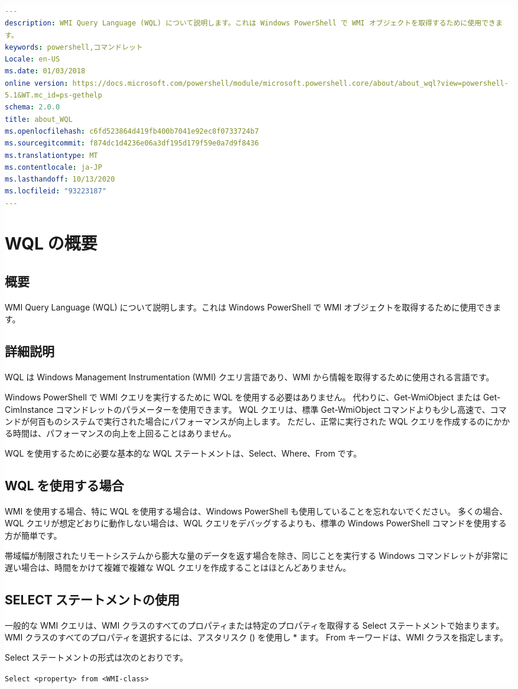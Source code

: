 ```yaml
---
description: WMI Query Language (WQL) について説明します。これは Windows PowerShell で WMI オブジェクトを取得するために使用できます。
keywords: powershell,コマンドレット
Locale: en-US
ms.date: 01/03/2018
online version: https://docs.microsoft.com/powershell/module/microsoft.powershell.core/about/about_wql?view=powershell-5.1&WT.mc_id=ps-gethelp
schema: 2.0.0
title: about_WQL
ms.openlocfilehash: c6fd523864d419fb400b7041e92ec8f0733724b7
ms.sourcegitcommit: f874dc1d4236e06a3df195d179f59e0a7d9f8436
ms.translationtype: MT
ms.contentlocale: ja-JP
ms.lasthandoff: 10/13/2020
ms.locfileid: "93223187"
---
```

# <a name="about-wql"></a>WQL の概要

## <a name="short-description"></a>概要

WMI Query Language (WQL) について説明します。これは Windows PowerShell で WMI オブジェクトを取得するために使用できます。

## <a name="long-description"></a>詳細説明

WQL は Windows Management Instrumentation (WMI) クエリ言語であり、WMI から情報を取得するために使用される言語です。

Windows PowerShell で WMI クエリを実行するために WQL を使用する必要はありません。
代わりに、Get-WmiObject または Get-CimInstance コマンドレットのパラメーターを使用できます。 WQL クエリは、標準 Get-WmiObject コマンドよりも少し高速で、コマンドが何百ものシステムで実行された場合にパフォーマンスが向上します。 ただし、正常に実行された WQL クエリを作成するのにかかる時間は、パフォーマンスの向上を上回ることはありません。

WQL を使用するために必要な基本的な WQL ステートメントは、Select、Where、From です。

## <a name="when-to-use-wql"></a>WQL を使用する場合

WMI を使用する場合、特に WQL を使用する場合は、Windows PowerShell も使用していることを忘れないでください。 多くの場合、WQL クエリが想定どおりに動作しない場合は、WQL クエリをデバッグするよりも、標準の Windows PowerShell コマンドを使用する方が簡単です。

帯域幅が制限されたリモートシステムから膨大な量のデータを返す場合を除き、同じことを実行する Windows コマンドレットが非常に遅い場合は、時間をかけて複雑で複雑な WQL クエリを作成することはほとんどありません。

## <a name="using-the-select-statement"></a>SELECT ステートメントの使用

一般的な WMI クエリは、WMI クラスのすべてのプロパティまたは特定のプロパティを取得する Select ステートメントで始まります。 WMI クラスのすべてのプロパティを選択するには、アスタリスク () を使用し \* ます。 From キーワードは、WMI クラスを指定します。

Select ステートメントの形式は次のとおりです。

```
Select <property> from <WMI-class>
```
